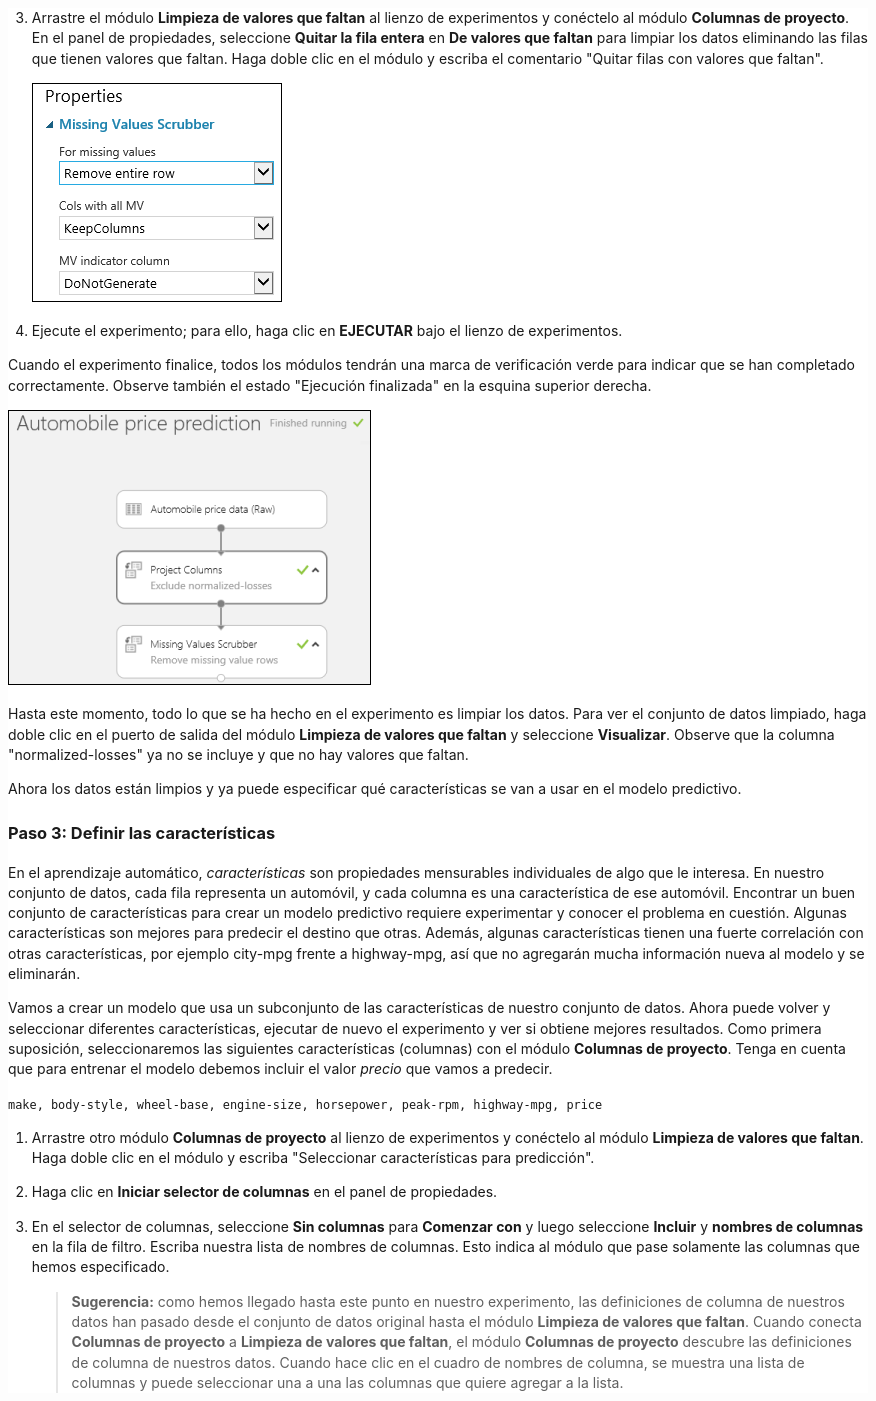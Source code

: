 3.  Arrastre el módulo **Limpieza de valores que faltan** al lienzo de experimentos y conéctelo al módulo **Columnas de proyecto**. En el panel de propiedades, seleccione **Quitar la fila entera** en **De valores que faltan** para limpiar los datos eliminando las filas que tienen valores que faltan. Haga doble clic en el módulo y escriba el comentario "Quitar filas con valores que faltan".

    ![Missing Values Scrubber properties][]

4.  Ejecute el experimento; para ello, haga clic en **EJECUTAR** bajo el lienzo de experimentos.

Cuando el experimento finalice, todos los módulos tendrán una marca de verificación verde para indicar que se han completado correctamente. Observe también el estado "Ejecución finalizada" en la esquina superior derecha.

![First experiment run][]

Hasta este momento, todo lo que se ha hecho en el experimento es limpiar los datos. Para ver el conjunto de datos limpiado, haga doble clic en el puerto de salida del módulo **Limpieza de valores que faltan** y seleccione **Visualizar**. Observe que la columna "normalized-losses" ya no se incluye y que no hay valores que faltan.

Ahora los datos están limpios y ya puede especificar qué características se van a usar en el modelo predictivo.

### Paso 3: Definir las características

En el aprendizaje automático, *características* son propiedades mensurables individuales de algo que le interesa. En nuestro conjunto de datos, cada fila representa un automóvil, y cada columna es una característica de ese automóvil. Encontrar un buen conjunto de características para crear un modelo predictivo requiere experimentar y conocer el problema en cuestión. Algunas características son mejores para predecir el destino que otras. Además, algunas características tienen una fuerte correlación con otras características, por ejemplo city-mpg frente a highway-mpg, así que no agregarán mucha información nueva al modelo y se eliminarán.

Vamos a crear un modelo que usa un subconjunto de las características de nuestro conjunto de datos. Ahora puede volver y seleccionar diferentes características, ejecutar de nuevo el experimento y ver si obtiene mejores resultados. Como primera suposición, seleccionaremos las siguientes características (columnas) con el módulo **Columnas de proyecto**. Tenga en cuenta que para entrenar el modelo debemos incluir el valor *precio* que vamos a predecir.

    make, body-style, wheel-base, engine-size, horsepower, peak-rpm, highway-mpg, price

1.  Arrastre otro módulo **Columnas de proyecto** al lienzo de experimentos y conéctelo al módulo **Limpieza de valores que faltan**. Haga doble clic en el módulo y escriba "Seleccionar características para predicción".

2.  Haga clic en **Iniciar selector de columnas** en el panel de propiedades.

3.  En el selector de columnas, seleccione **Sin columnas** para **Comenzar con** y luego seleccione **Incluir** y **nombres de columnas** en la fila de filtro. Escriba nuestra lista de nombres de columnas. Esto indica al módulo que pase solamente las columnas que hemos especificado.

    > **Sugerencia:** como hemos llegado hasta este punto en nuestro experimento, las definiciones de columna de nuestros datos han pasado desde el conjunto de datos original hasta el módulo **Limpieza de valores que faltan**. Cuando conecta **Columnas de proyecto** a **Limpieza de valores que faltan**, el módulo **Columnas de proyecto** descubre las definiciones de columna de nuestros datos. Cuando hace clic en el cuadro de nombres de columna, se muestra una lista de columnas y puede seleccionar una a una las columnas que quiere agregar a la lista.


  [Paso 1: Obtener los datos]: #step-1-get-data
  [Paso 2: Procesar previamente los datos]: #step-2-pre-process-data
  [Paso 3: Definir las características]: #step-3-define-features
  [Paso 4: Elegir y aplicar un algoritmo de aprendizaje]: #step-4-choose-and-apply-a-learning-algorithm
  [Paso 5: Predecir sobre nuevos datos]: #step-5-predict-over-new-data
  [Palette search]: ./media/machine-learning-create-experiment/screen1a.png
  [Dataset]: ./media/machine-learning-create-experiment/screen1.png
  [Dataset visualization]: ./media/machine-learning-create-experiment/screen1b.png
  [Select columns]: ./media/machine-learning-create-experiment/screen3.png
  [Project Columns properties]: ./media/machine-learning-create-experiment/screen4.png
  [Missing Values Scrubber properties]: ./media/machine-learning-create-experiment/screen4a.png
  [First experiment run]: ./media/machine-learning-create-experiment/screen5.png
  [1]: ./media/machine-learning-create-experiment/screen6.png
  [Select "price" column]: ./media/machine-learning-create-experiment/screen7.png
  [Applying the learning algorithm]: ./media/machine-learning-create-experiment/screen8.png
  [Score Model module]: ./media/machine-learning-create-experiment/screen8a.png
  [Evaluation results]: ./media/machine-learning-create-experiment/screen9.png
  [Complete experiment]: ./media/machine-learning-create-experiment/screen10.png
  [Tutorial: Desarrollar una solución predictiva con Aprendizaje automático de Azure]: http://azure.microsoft.com/es-es/documentation/articles/machine-learning-walkthrough-develop-predictive-solution/